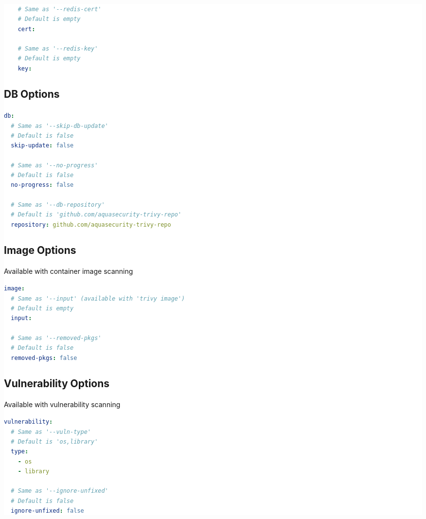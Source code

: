 ```yaml
    # Same as '--redis-cert'
    # Default is empty
    cert:
    
    # Same as '--redis-key'
    # Default is empty
    key:
```

## DB Options

```yaml
db:
  # Same as '--skip-db-update'
  # Default is false
  skip-update: false
  
  # Same as '--no-progress'
  # Default is false
  no-progress: false
  
  # Same as '--db-repository'
  # Default is 'github.com/aquasecurity-trivy-repo'
  repository: github.com/aquasecurity-trivy-repo
```

## Image Options
Available with container image scanning

```yaml
image:
  # Same as '--input' (available with 'trivy image')
  # Default is empty
  input:
  
  # Same as '--removed-pkgs'
  # Default is false
  removed-pkgs: false
```

## Vulnerability Options
Available with vulnerability scanning

```yaml
vulnerability:
  # Same as '--vuln-type'
  # Default is 'os,library'
  type:
    - os
    - library
  
  # Same as '--ignore-unfixed'
  # Default is false
  ignore-unfixed: false
```
